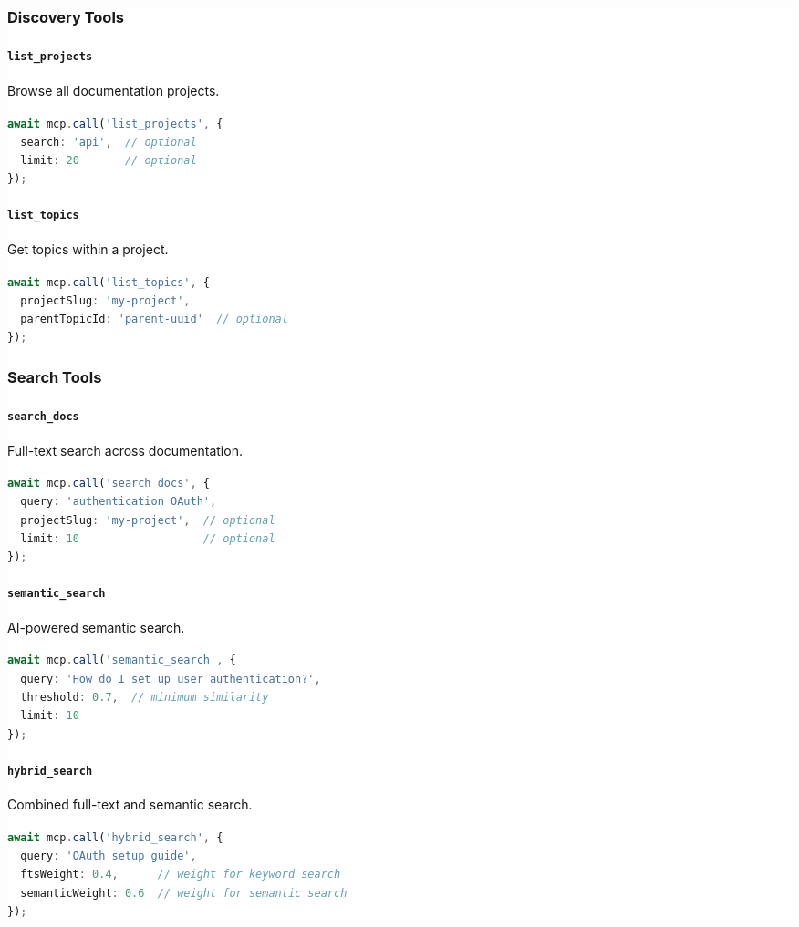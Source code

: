 ### Discovery Tools

#### `list_projects`
Browse all documentation projects.

```typescript
await mcp.call('list_projects', {
  search: 'api',  // optional
  limit: 20       // optional
});
```

#### `list_topics`
Get topics within a project.

```typescript
await mcp.call('list_topics', {
  projectSlug: 'my-project',
  parentTopicId: 'parent-uuid'  // optional
});
```

### Search Tools

#### `search_docs`
Full-text search across documentation.

```typescript
await mcp.call('search_docs', {
  query: 'authentication OAuth',
  projectSlug: 'my-project',  // optional
  limit: 10                   // optional
});
```

#### `semantic_search`
AI-powered semantic search.

```typescript
await mcp.call('semantic_search', {
  query: 'How do I set up user authentication?',
  threshold: 0.7,  // minimum similarity
  limit: 10
});
```

#### `hybrid_search`
Combined full-text and semantic search.

```typescript
await mcp.call('hybrid_search', {
  query: 'OAuth setup guide',
  ftsWeight: 0.4,      // weight for keyword search
  semanticWeight: 0.6  // weight for semantic search
});
```
